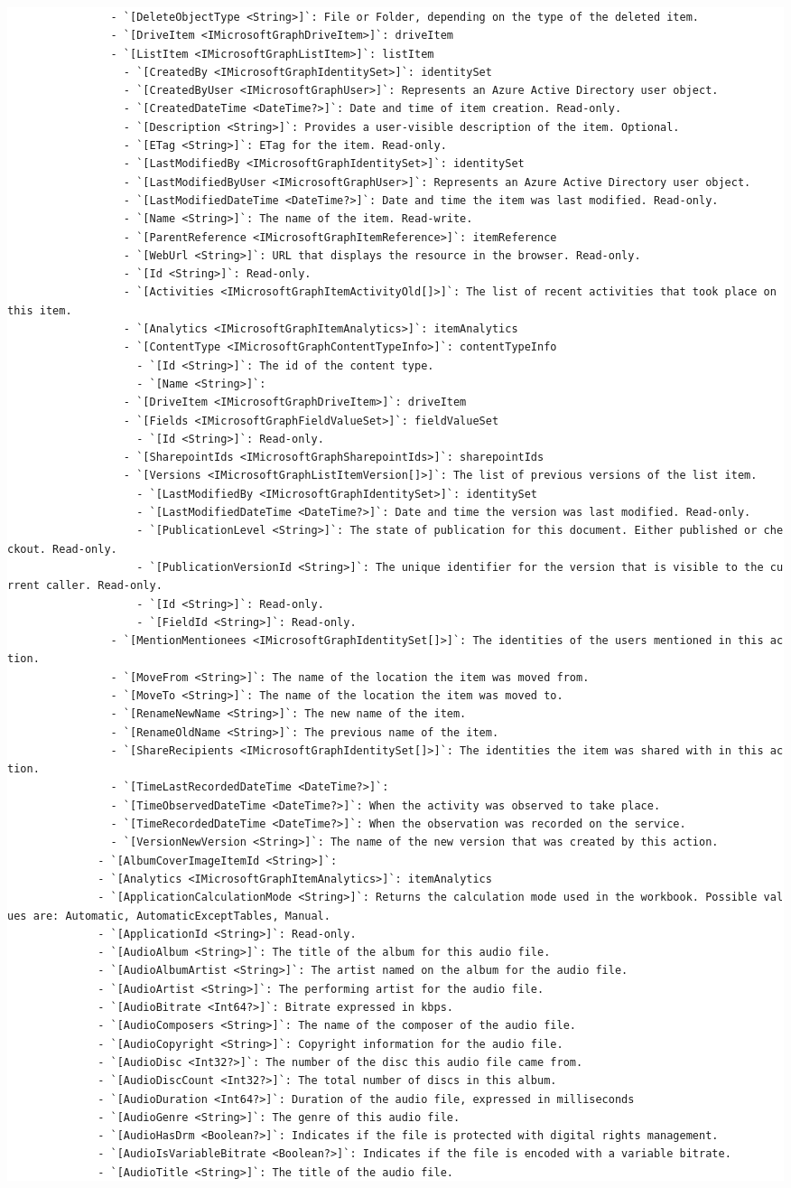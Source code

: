                    - `[DeleteObjectType <String>]`: File or Folder, depending on the type of the deleted item.
                    - `[DriveItem <IMicrosoftGraphDriveItem>]`: driveItem
                    - `[ListItem <IMicrosoftGraphListItem>]`: listItem
                      - `[CreatedBy <IMicrosoftGraphIdentitySet>]`: identitySet
                      - `[CreatedByUser <IMicrosoftGraphUser>]`: Represents an Azure Active Directory user object.
                      - `[CreatedDateTime <DateTime?>]`: Date and time of item creation. Read-only.
                      - `[Description <String>]`: Provides a user-visible description of the item. Optional.
                      - `[ETag <String>]`: ETag for the item. Read-only.
                      - `[LastModifiedBy <IMicrosoftGraphIdentitySet>]`: identitySet
                      - `[LastModifiedByUser <IMicrosoftGraphUser>]`: Represents an Azure Active Directory user object.
                      - `[LastModifiedDateTime <DateTime?>]`: Date and time the item was last modified. Read-only.
                      - `[Name <String>]`: The name of the item. Read-write.
                      - `[ParentReference <IMicrosoftGraphItemReference>]`: itemReference
                      - `[WebUrl <String>]`: URL that displays the resource in the browser. Read-only.
                      - `[Id <String>]`: Read-only.
                      - `[Activities <IMicrosoftGraphItemActivityOld[]>]`: The list of recent activities that took place on this item.
                      - `[Analytics <IMicrosoftGraphItemAnalytics>]`: itemAnalytics
                      - `[ContentType <IMicrosoftGraphContentTypeInfo>]`: contentTypeInfo
                        - `[Id <String>]`: The id of the content type.
                        - `[Name <String>]`: 
                      - `[DriveItem <IMicrosoftGraphDriveItem>]`: driveItem
                      - `[Fields <IMicrosoftGraphFieldValueSet>]`: fieldValueSet
                        - `[Id <String>]`: Read-only.
                      - `[SharepointIds <IMicrosoftGraphSharepointIds>]`: sharepointIds
                      - `[Versions <IMicrosoftGraphListItemVersion[]>]`: The list of previous versions of the list item.
                        - `[LastModifiedBy <IMicrosoftGraphIdentitySet>]`: identitySet
                        - `[LastModifiedDateTime <DateTime?>]`: Date and time the version was last modified. Read-only.
                        - `[PublicationLevel <String>]`: The state of publication for this document. Either published or checkout. Read-only.
                        - `[PublicationVersionId <String>]`: The unique identifier for the version that is visible to the current caller. Read-only.
                        - `[Id <String>]`: Read-only.
                        - `[FieldId <String>]`: Read-only.
                    - `[MentionMentionees <IMicrosoftGraphIdentitySet[]>]`: The identities of the users mentioned in this action.
                    - `[MoveFrom <String>]`: The name of the location the item was moved from.
                    - `[MoveTo <String>]`: The name of the location the item was moved to.
                    - `[RenameNewName <String>]`: The new name of the item.
                    - `[RenameOldName <String>]`: The previous name of the item.
                    - `[ShareRecipients <IMicrosoftGraphIdentitySet[]>]`: The identities the item was shared with in this action.
                    - `[TimeLastRecordedDateTime <DateTime?>]`: 
                    - `[TimeObservedDateTime <DateTime?>]`: When the activity was observed to take place.
                    - `[TimeRecordedDateTime <DateTime?>]`: When the observation was recorded on the service.
                    - `[VersionNewVersion <String>]`: The name of the new version that was created by this action.
                  - `[AlbumCoverImageItemId <String>]`: 
                  - `[Analytics <IMicrosoftGraphItemAnalytics>]`: itemAnalytics
                  - `[ApplicationCalculationMode <String>]`: Returns the calculation mode used in the workbook. Possible values are: Automatic, AutomaticExceptTables, Manual.
                  - `[ApplicationId <String>]`: Read-only.
                  - `[AudioAlbum <String>]`: The title of the album for this audio file.
                  - `[AudioAlbumArtist <String>]`: The artist named on the album for the audio file.
                  - `[AudioArtist <String>]`: The performing artist for the audio file.
                  - `[AudioBitrate <Int64?>]`: Bitrate expressed in kbps.
                  - `[AudioComposers <String>]`: The name of the composer of the audio file.
                  - `[AudioCopyright <String>]`: Copyright information for the audio file.
                  - `[AudioDisc <Int32?>]`: The number of the disc this audio file came from.
                  - `[AudioDiscCount <Int32?>]`: The total number of discs in this album.
                  - `[AudioDuration <Int64?>]`: Duration of the audio file, expressed in milliseconds
                  - `[AudioGenre <String>]`: The genre of this audio file.
                  - `[AudioHasDrm <Boolean?>]`: Indicates if the file is protected with digital rights management.
                  - `[AudioIsVariableBitrate <Boolean?>]`: Indicates if the file is encoded with a variable bitrate.
                  - `[AudioTitle <String>]`: The title of the audio file.